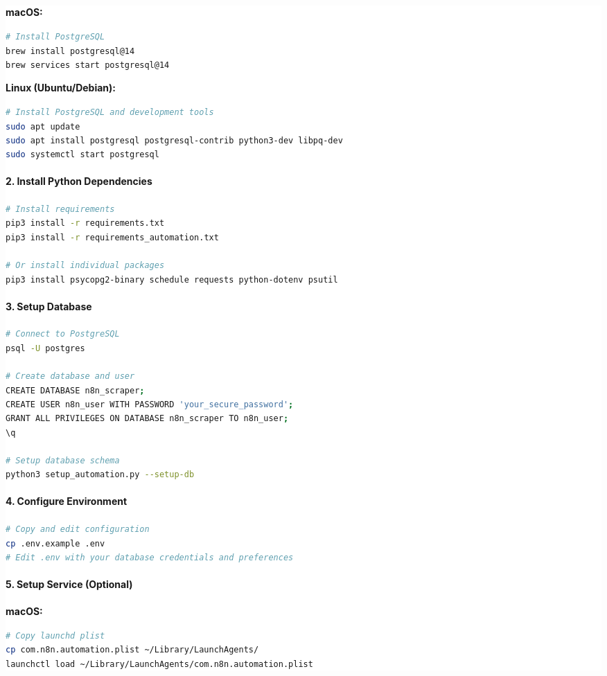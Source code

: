 **macOS:**
```bash
# Install PostgreSQL
brew install postgresql@14
brew services start postgresql@14
```

**Linux (Ubuntu/Debian):**
```bash
# Install PostgreSQL and development tools
sudo apt update
sudo apt install postgresql postgresql-contrib python3-dev libpq-dev
sudo systemctl start postgresql
```

#### 2. Install Python Dependencies

```bash
# Install requirements
pip3 install -r requirements.txt
pip3 install -r requirements_automation.txt

# Or install individual packages
pip3 install psycopg2-binary schedule requests python-dotenv psutil
```

#### 3. Setup Database

```bash
# Connect to PostgreSQL
psql -U postgres

# Create database and user
CREATE DATABASE n8n_scraper;
CREATE USER n8n_user WITH PASSWORD 'your_secure_password';
GRANT ALL PRIVILEGES ON DATABASE n8n_scraper TO n8n_user;
\q

# Setup database schema
python3 setup_automation.py --setup-db
```

#### 4. Configure Environment

```bash
# Copy and edit configuration
cp .env.example .env
# Edit .env with your database credentials and preferences
```

#### 5. Setup Service (Optional)

**macOS:**
```bash
# Copy launchd plist
cp com.n8n.automation.plist ~/Library/LaunchAgents/
launchctl load ~/Library/LaunchAgents/com.n8n.automation.plist
```
